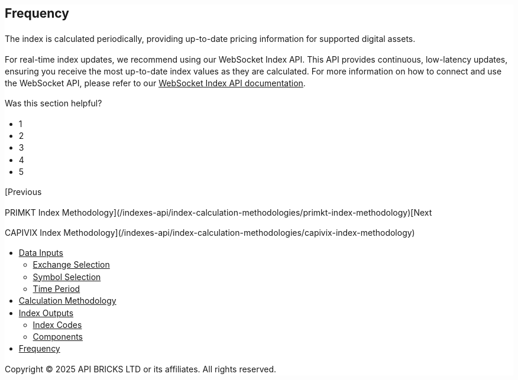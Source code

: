 Frequency[​](/indexes-api/index-calculation-methodologies/vwap-index-methodology#frequency "Direct link to Frequency")
----------------------------------------------------------------------------------------------------------------------

The index is calculated periodically, providing up-to-date pricing information for supported digital assets.

For real-time index updates, we recommend using our WebSocket Index API. This API provides continuous, low-latency updates, ensuring you receive the most up-to-date index values as they are calculated. For more information on how to connect and use the WebSocket API, please refer to our [WebSocket Index API documentation](/indexes-api/websocket-api).

Was this section helpful?

* 1
* 2
* 3
* 4
* 5

[Previous

PRIMKT Index Methodology](/indexes-api/index-calculation-methodologies/primkt-index-methodology)[Next

CAPIVIX Index Methodology](/indexes-api/index-calculation-methodologies/capivix-index-methodology)

* [Data Inputs](/indexes-api/index-calculation-methodologies/vwap-index-methodology#data-inputs)
  + [Exchange Selection](/indexes-api/index-calculation-methodologies/vwap-index-methodology#exchange-selection)
  + [Symbol Selection](/indexes-api/index-calculation-methodologies/vwap-index-methodology#symbol-selection)
  + [Time Period](/indexes-api/index-calculation-methodologies/vwap-index-methodology#time-period)
* [Calculation Methodology](/indexes-api/index-calculation-methodologies/vwap-index-methodology#calculation-methodology)
* [Index Outputs](/indexes-api/index-calculation-methodologies/vwap-index-methodology#index-outputs)
  + [Index Codes](/indexes-api/index-calculation-methodologies/vwap-index-methodology#index-codes)
  + [Components](/indexes-api/index-calculation-methodologies/vwap-index-methodology#components)
* [Frequency](/indexes-api/index-calculation-methodologies/vwap-index-methodology#frequency)

Copyright © 2025 API BRICKS LTD or its affiliates. All rights reserved.